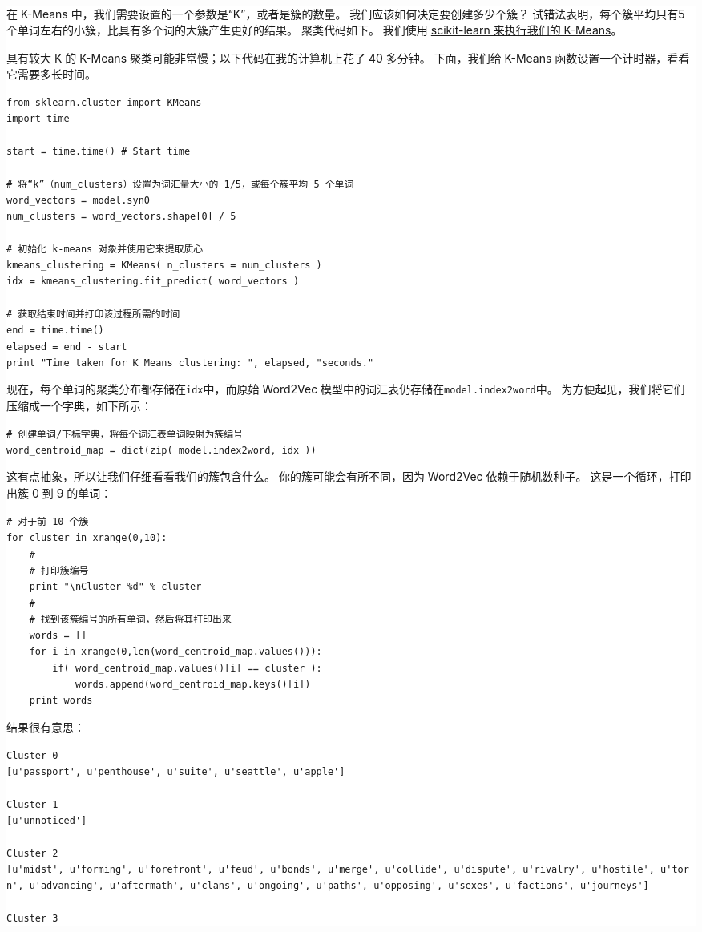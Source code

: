 在 K-Means 中，我们需要设置的一个参数是“K”，或者是簇的数量。 我们应该如何决定要创建多少个簇？ 试错法表明，每个簇平均只有5个单词左右的小簇，比具有多个词的大簇产生更好的结果。 聚类代码如下。 我们使用 [scikit-learn 来执行我们的 K-Means](http://scikit-learn.org/stable/modules/generated/sklearn.cluster.KMeans.html)。

具有较大 K 的 K-Means 聚类可能非常慢；以下代码在我的计算机上花了 40 多分钟。 下面，我们给 K-Means 函数设置一个计时器，看看它需要多长时间。

```
from sklearn.cluster import KMeans
import time

start = time.time() # Start time

# 将“k”（num_clusters）设置为词汇量大小的 1/5，或每个簇平均 5 个单词
word_vectors = model.syn0
num_clusters = word_vectors.shape[0] / 5

# 初始化 k-means 对象并使用它来提取质心
kmeans_clustering = KMeans( n_clusters = num_clusters )
idx = kmeans_clustering.fit_predict( word_vectors )

# 获取结束时间并打印该过程所需的时间
end = time.time()
elapsed = end - start
print "Time taken for K Means clustering: ", elapsed, "seconds." 
```

现在，每个单词的聚类分布都存储在`idx`中，而原始 Word2Vec 模型中的词汇表仍存储在`model.index2word`中。 为方便起见，我们将它们压缩成一个字典，如下所示：

```
# 创建单词/下标字典，将每个词汇表单词映射为簇编号
word_centroid_map = dict(zip( model.index2word, idx )) 
```

这有点抽象，所以让我们仔细看看我们的簇包含什么。 你的簇可能会有所不同，因为 Word2Vec 依赖于随机数种子。 这是一个循环，打印出簇 0 到 9 的单词：

```
# 对于前 10 个簇
for cluster in xrange(0,10):
    #
    # 打印簇编号
    print "\nCluster %d" % cluster
    #
    # 找到该簇编号的所有单词，然后将其打印出来
    words = []
    for i in xrange(0,len(word_centroid_map.values())):
        if( word_centroid_map.values()[i] == cluster ):
            words.append(word_centroid_map.keys()[i])
    print words 
```

结果很有意思：

```
Cluster 0
[u'passport', u'penthouse', u'suite', u'seattle', u'apple']

Cluster 1
[u'unnoticed']

Cluster 2
[u'midst', u'forming', u'forefront', u'feud', u'bonds', u'merge', u'collide', u'dispute', u'rivalry', u'hostile', u'torn', u'advancing', u'aftermath', u'clans', u'ongoing', u'paths', u'opposing', u'sexes', u'factions', u'journeys']

Cluster 3
```